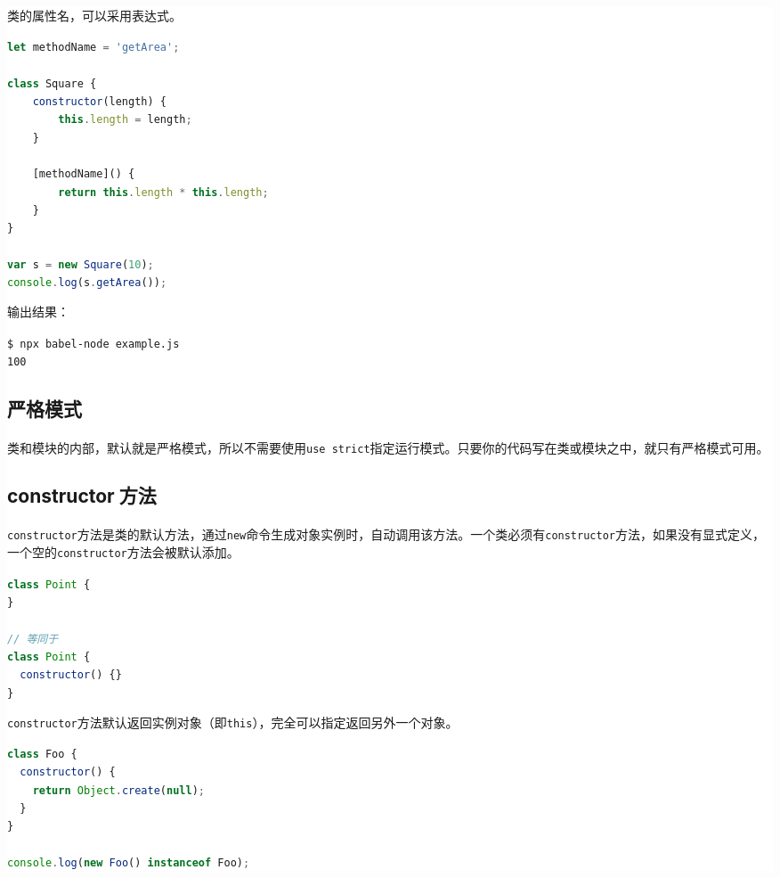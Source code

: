 类的属性名，可以采用表达式。
```js
let methodName = 'getArea';

class Square {
    constructor(length) {
        this.length = length;
    }

    [methodName]() {
        return this.length * this.length;
    }
}

var s = new Square(10);
console.log(s.getArea());
```

输出结果：
```
$ npx babel-node example.js
100
```

## 严格模式

类和模块的内部，默认就是严格模式，所以不需要使用`use strict`指定运行模式。只要你的代码写在类或模块之中，就只有严格模式可用。

## constructor 方法

`constructor`方法是类的默认方法，通过`new`命令生成对象实例时，自动调用该方法。一个类必须有`constructor`方法，如果没有显式定义，一个空的`constructor`方法会被默认添加。

```js
class Point {
}

// 等同于
class Point {
  constructor() {}
}
```

`constructor`方法默认返回实例对象（即`this`），完全可以指定返回另外一个对象。
```js
class Foo {
  constructor() {
    return Object.create(null);
  }
}

console.log(new Foo() instanceof Foo);
```

